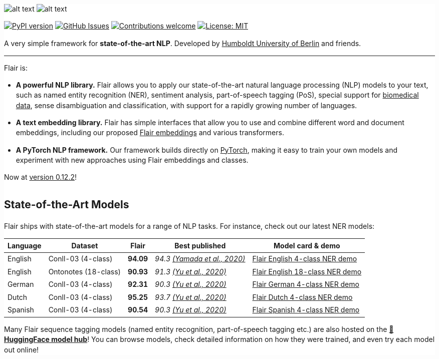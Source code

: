 ![alt text](resources/docs/flair_logo_2020_FINAL_day_dpi72.png#gh-light-mode-only)
![alt text](resources/docs/flair_logo_2020_FINAL_night_dpi72.png#gh-dark-mode-only)

[![PyPI version](https://badge.fury.io/py/flair.svg)](https://badge.fury.io/py/flair)
[![GitHub Issues](https://img.shields.io/github/issues/flairNLP/flair.svg)](https://github.com/flairNLP/flair/issues)
[![Contributions welcome](https://img.shields.io/badge/contributions-welcome-brightgreen.svg)](CONTRIBUTING.md)
[![License: MIT](https://img.shields.io/badge/License-MIT-brightgreen.svg)](https://opensource.org/licenses/MIT)

A very simple framework for **state-of-the-art NLP**. Developed by [Humboldt University of Berlin](https://www.informatik.hu-berlin.de/en/forschung-en/gebiete/ml-en/) and friends.

---

Flair is:

* **A powerful NLP library.** Flair allows you to apply our state-of-the-art natural language processing (NLP)
models to your text, such as named entity recognition (NER), sentiment analysis, part-of-speech tagging (PoS),
  special support for [biomedical data](/resources/docs/HUNFLAIR.md),
 sense disambiguation and classification, with support for a rapidly growing number of languages.

* **A text embedding library.** Flair has simple interfaces that allow you to use and combine different word and
document embeddings, including our proposed [Flair embeddings](https://www.aclweb.org/anthology/C18-1139/) and various transformers.

* **A PyTorch NLP framework.** Our framework builds directly on [PyTorch](https://pytorch.org/), making it easy to
train your own models and experiment with new approaches using Flair embeddings and classes.

Now at [version 0.12.2](https://github.com/flairNLP/flair/releases)!


## State-of-the-Art Models

Flair ships with state-of-the-art models for a range of NLP tasks. For instance, check out our latest NER models:

| Language | Dataset | Flair | Best published | Model card & demo
|  ---  | ----------- | ---------------- | ------------- | ------------- |
| English | Conll-03 (4-class)   |  **94.09**  | *94.3 [(Yamada et al., 2020)](https://doi.org/10.18653/v1/2020.emnlp-main.523)* | [Flair English 4-class NER demo](https://huggingface.co/flair/ner-english-large)  |
| English | Ontonotes (18-class)  |  **90.93**  | *91.3 [(Yu et al., 2020)](https://www.aclweb.org/anthology/2020.acl-main.577.pdf)* | [Flair English 18-class NER demo](https://huggingface.co/flair/ner-english-ontonotes-large) |
| German  | Conll-03 (4-class)   |  **92.31**  | *90.3 [(Yu et al., 2020)](https://www.aclweb.org/anthology/2020.acl-main.577.pdf)* | [Flair German 4-class NER demo](https://huggingface.co/flair/ner-german-large)  |
| Dutch  | Conll-03  (4-class)  |  **95.25**  | *93.7 [(Yu et al., 2020)](https://www.aclweb.org/anthology/2020.acl-main.577.pdf)* | [Flair Dutch 4-class NER demo](https://huggingface.co/flair/ner-dutch-large)  |
| Spanish  | Conll-03 (4-class)   |  **90.54** | *90.3 [(Yu et al., 2020)](https://www.aclweb.org/anthology/2020.acl-main.577.pdf)* | [Flair Spanish 4-class NER demo](https://huggingface.co/flair/ner-spanish-large)  |

Many Flair sequence tagging models (named entity recognition, part-of-speech tagging etc.) are also hosted
on the [__🤗 HuggingFace model hub__](https://huggingface.co/models?library=flair&sort=downloads)! You can browse models, check detailed information on how they were trained, and even try each model out online!
